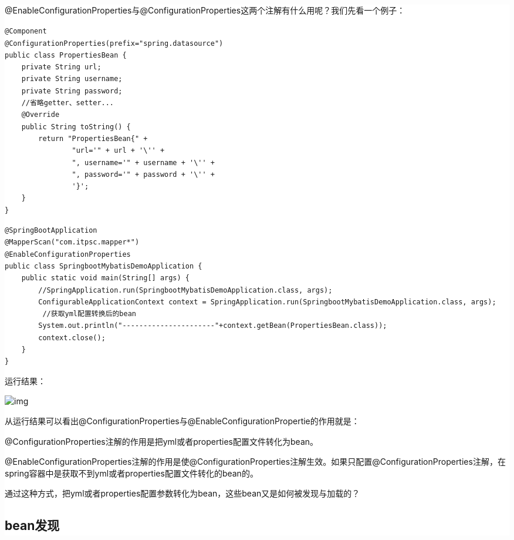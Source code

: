 @EnableConfigurationProperties与@ConfigurationProperties这两个注解有什么用呢？我们先看一个例子：

```
@Component
@ConfigurationProperties(prefix="spring.datasource")
public class PropertiesBean {
    private String url;
    private String username;
    private String password;
    //省略getter、setter...
    @Override
    public String toString() {
        return "PropertiesBean{" +
                "url='" + url + '\'' +
                ", username='" + username + '\'' +
                ", password='" + password + '\'' +
                '}';
    }
}
```

```
@SpringBootApplication
@MapperScan("com.itpsc.mapper*")
@EnableConfigurationProperties
public class SpringbootMybatisDemoApplication {
    public static void main(String[] args) {
        //SpringApplication.run(SpringbootMybatisDemoApplication.class, args);
        ConfigurableApplicationContext context = SpringApplication.run(SpringbootMybatisDemoApplication.class, args);
         //获取yml配置转换后的bean
        System.out.println("----------------------"+context.getBean(PropertiesBean.class));
        context.close();
    }
}
```

运行结果：

![img](https://img2018.cnblogs.com/blog/783994/201901/783994-20190128221934631-232641466.png)

 

从运行结果可以看出@ConfigurationProperties与@EnableConfigurationPropertie的作用就是：

@ConfigurationProperties注解的作用是把yml或者properties配置文件转化为bean。

@EnableConfigurationProperties注解的作用是使@ConfigurationProperties注解生效。如果只配置@ConfigurationProperties注解，在spring容器中是获取不到yml或者properties配置文件转化的bean的。

 

通过这种方式，把yml或者properties配置参数转化为bean，这些bean又是如何被发现与加载的？

## **bean发现**
